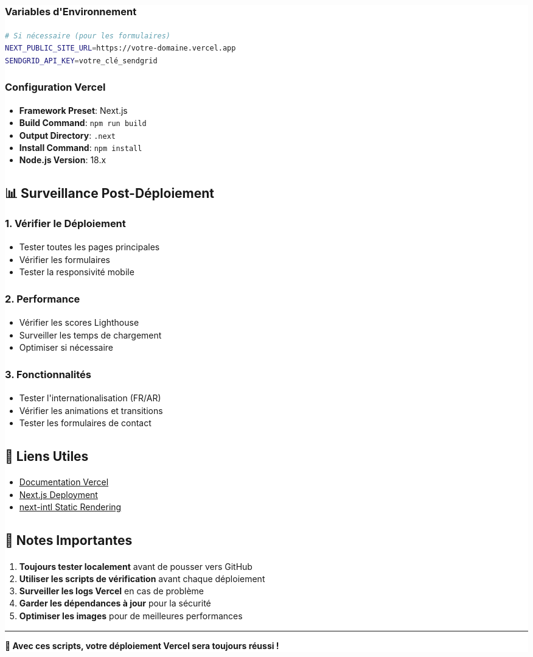 ### Variables d'Environnement
```bash
# Si nécessaire (pour les formulaires)
NEXT_PUBLIC_SITE_URL=https://votre-domaine.vercel.app
SENDGRID_API_KEY=votre_clé_sendgrid
```

### Configuration Vercel
- **Framework Preset**: Next.js
- **Build Command**: `npm run build`
- **Output Directory**: `.next`
- **Install Command**: `npm install`
- **Node.js Version**: 18.x

## 📊 Surveillance Post-Déploiement

### 1. **Vérifier le Déploiement**
- Tester toutes les pages principales
- Vérifier les formulaires
- Tester la responsivité mobile

### 2. **Performance**
- Vérifier les scores Lighthouse
- Surveiller les temps de chargement
- Optimiser si nécessaire

### 3. **Fonctionnalités**
- Tester l'internationalisation (FR/AR)
- Vérifier les animations et transitions
- Tester les formulaires de contact

## 🔗 Liens Utiles

- [Documentation Vercel](https://vercel.com/docs)
- [Next.js Deployment](https://nextjs.org/docs/deployment)
- [next-intl Static Rendering](https://next-intl.dev/docs/getting-started/app-router/with-i18n-routing#static-rendering)

## 📝 Notes Importantes

1. **Toujours tester localement** avant de pousser vers GitHub
2. **Utiliser les scripts de vérification** avant chaque déploiement
3. **Surveiller les logs Vercel** en cas de problème
4. **Garder les dépendances à jour** pour la sécurité
5. **Optimiser les images** pour de meilleures performances

---

**🎉 Avec ces scripts, votre déploiement Vercel sera toujours réussi !**
